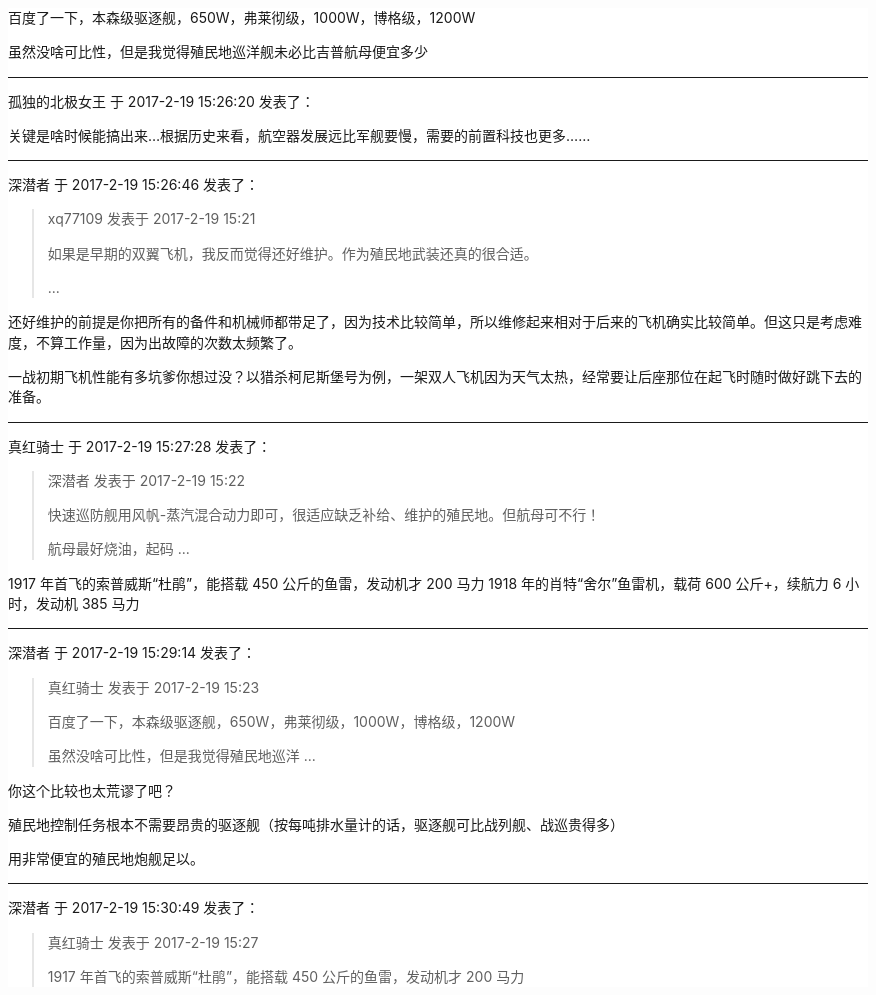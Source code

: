 百度了一下，本森级驱逐舰，650W，弗莱彻级，1000W，博格级，1200W

虽然没啥可比性，但是我觉得殖民地巡洋舰未必比吉普航母便宜多少

---

孤独的北极女王 于 2017-2-19 15:26:20 发表了：

关键是啥时候能搞出来…根据历史来看，航空器发展远比军舰要慢，需要的前置科技也更多……

---

深潜者 于 2017-2-19 15:26:46 发表了：

> xq77109 发表于 2017-2-19 15:21
>
> 如果是早期的双翼飞机，我反而觉得还好维护。作为殖民地武装还真的很合适。
>
> ...

还好维护的前提是你把所有的备件和机械师都带足了，因为技术比较简单，所以维修起来相对于后来的飞机确实比较简单。但这只是考虑难度，不算工作量，因为出故障的次数太频繁了。

一战初期飞机性能有多坑爹你想过没？以猎杀柯尼斯堡号为例，一架双人飞机因为天气太热，经常要让后座那位在起飞时随时做好跳下去的准备。

---

真红骑士 于 2017-2-19 15:27:28 发表了：

> 深潜者 发表于 2017-2-19 15:22
>
> 快速巡防舰用风帆-蒸汽混合动力即可，很适应缺乏补给、维护的殖民地。但航母可不行！
>
> 航母最好烧油，起码 ...

1917 年首飞的索普威斯“杜鹃”，能搭载 450 公斤的鱼雷，发动机才 200 马力 1918 年的肖特“舍尔”鱼雷机，载荷 600 公斤+，续航力 6 小时，发动机 385 马力

---

深潜者 于 2017-2-19 15:29:14 发表了：

> 真红骑士 发表于 2017-2-19 15:23
>
> 百度了一下，本森级驱逐舰，650W，弗莱彻级，1000W，博格级，1200W
>
> 虽然没啥可比性，但是我觉得殖民地巡洋 ...

你这个比较也太荒谬了吧？

殖民地控制任务根本不需要昂贵的驱逐舰（按每吨排水量计的话，驱逐舰可比战列舰、战巡贵得多）

用非常便宜的殖民地炮舰足以。

---

深潜者 于 2017-2-19 15:30:49 发表了：

> 真红骑士 发表于 2017-2-19 15:27
>
> 1917 年首飞的索普威斯“杜鹃”，能搭载 450 公斤的鱼雷，发动机才 200 马力
